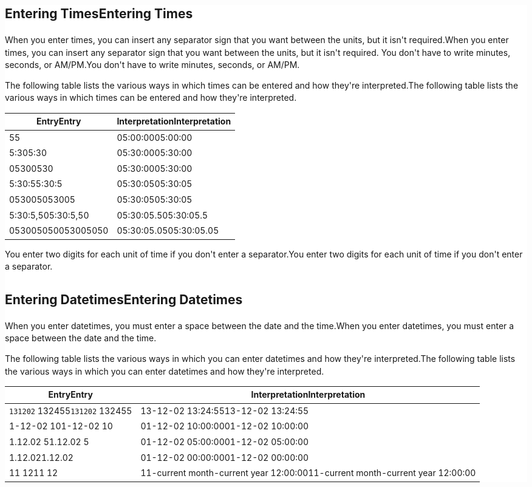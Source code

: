 ## <a name="entering-times"></a><span data-ttu-id="4d2c9-298">Entering Times</span><span class="sxs-lookup"><span data-stu-id="4d2c9-298">Entering Times</span></span>

<span data-ttu-id="4d2c9-299">When you enter times, you can insert any separator sign that you want between the units, but it isn't required.</span><span class="sxs-lookup"><span data-stu-id="4d2c9-299">When you enter times, you can insert any separator sign that you want between the units, but it isn't required.</span></span> <span data-ttu-id="4d2c9-300">You don't have to write minutes, seconds, or AM/PM.</span><span class="sxs-lookup"><span data-stu-id="4d2c9-300">You don't have to write minutes, seconds, or AM/PM.</span></span>  

<span data-ttu-id="4d2c9-301">The following table lists the various ways in which times can be entered and how they're interpreted.</span><span class="sxs-lookup"><span data-stu-id="4d2c9-301">The following table lists the various ways in which times can be entered and how they're interpreted.</span></span>  

|<span data-ttu-id="4d2c9-302">Entry</span><span class="sxs-lookup"><span data-stu-id="4d2c9-302">Entry</span></span>|<span data-ttu-id="4d2c9-303">Interpretation</span><span class="sxs-lookup"><span data-stu-id="4d2c9-303">Interpretation</span></span>|  
|---------------|------------------------|  
|<span data-ttu-id="4d2c9-304">5</span><span class="sxs-lookup"><span data-stu-id="4d2c9-304">5</span></span>|<span data-ttu-id="4d2c9-305">05:00:00</span><span class="sxs-lookup"><span data-stu-id="4d2c9-305">05:00:00</span></span>|  
|<span data-ttu-id="4d2c9-306">5:30</span><span class="sxs-lookup"><span data-stu-id="4d2c9-306">5:30</span></span>|<span data-ttu-id="4d2c9-307">05:30:00</span><span class="sxs-lookup"><span data-stu-id="4d2c9-307">05:30:00</span></span>|  
|<span data-ttu-id="4d2c9-308">0530</span><span class="sxs-lookup"><span data-stu-id="4d2c9-308">0530</span></span>|<span data-ttu-id="4d2c9-309">05:30:00</span><span class="sxs-lookup"><span data-stu-id="4d2c9-309">05:30:00</span></span>|  
|<span data-ttu-id="4d2c9-310">5:30:5</span><span class="sxs-lookup"><span data-stu-id="4d2c9-310">5:30:5</span></span>|<span data-ttu-id="4d2c9-311">05:30:05</span><span class="sxs-lookup"><span data-stu-id="4d2c9-311">05:30:05</span></span>|  
|<span data-ttu-id="4d2c9-312">053005</span><span class="sxs-lookup"><span data-stu-id="4d2c9-312">053005</span></span>|<span data-ttu-id="4d2c9-313">05:30:05</span><span class="sxs-lookup"><span data-stu-id="4d2c9-313">05:30:05</span></span>|  
|<span data-ttu-id="4d2c9-314">5:30:5,50</span><span class="sxs-lookup"><span data-stu-id="4d2c9-314">5:30:5,50</span></span>|<span data-ttu-id="4d2c9-315">05:30:05.5</span><span class="sxs-lookup"><span data-stu-id="4d2c9-315">05:30:05.5</span></span>|  
|<span data-ttu-id="4d2c9-316">053005050</span><span class="sxs-lookup"><span data-stu-id="4d2c9-316">053005050</span></span>|<span data-ttu-id="4d2c9-317">05:30:05.05</span><span class="sxs-lookup"><span data-stu-id="4d2c9-317">05:30:05.05</span></span>|  

 <span data-ttu-id="4d2c9-318">You enter two digits for each unit of time if you don't enter a separator.</span><span class="sxs-lookup"><span data-stu-id="4d2c9-318">You enter two digits for each unit of time if you don't enter a separator.</span></span>  

## <a name="entering-datetimes"></a><span data-ttu-id="4d2c9-319">Entering Datetimes</span><span class="sxs-lookup"><span data-stu-id="4d2c9-319">Entering Datetimes</span></span>

<span data-ttu-id="4d2c9-320">When you enter datetimes, you must enter a space between the date and the time.</span><span class="sxs-lookup"><span data-stu-id="4d2c9-320">When you enter datetimes, you must enter a space between the date and the time.</span></span>  

<span data-ttu-id="4d2c9-321">The following table lists the various ways in which you can enter datetimes and how they're interpreted.</span><span class="sxs-lookup"><span data-stu-id="4d2c9-321">The following table lists the various ways in which you can enter datetimes and how they're interpreted.</span></span>  

|<span data-ttu-id="4d2c9-322">Entry</span><span class="sxs-lookup"><span data-stu-id="4d2c9-322">Entry</span></span>|<span data-ttu-id="4d2c9-323">Interpretation</span><span class="sxs-lookup"><span data-stu-id="4d2c9-323">Interpretation</span></span>|  
|---------------|------------------------|  
|<span data-ttu-id="4d2c9-324">`131202` 132455</span><span class="sxs-lookup"><span data-stu-id="4d2c9-324">`131202` 132455</span></span>|<span data-ttu-id="4d2c9-325">13-12-02 13:24:55</span><span class="sxs-lookup"><span data-stu-id="4d2c9-325">13-12-02 13:24:55</span></span>|  
|<span data-ttu-id="4d2c9-326">1-12-02 10</span><span class="sxs-lookup"><span data-stu-id="4d2c9-326">1-12-02 10</span></span>|<span data-ttu-id="4d2c9-327">01-12-02 10:00:00</span><span class="sxs-lookup"><span data-stu-id="4d2c9-327">01-12-02 10:00:00</span></span>|  
|<span data-ttu-id="4d2c9-328">1.12.02 5</span><span class="sxs-lookup"><span data-stu-id="4d2c9-328">1.12.02 5</span></span>|<span data-ttu-id="4d2c9-329">01-12-02 05:00:00</span><span class="sxs-lookup"><span data-stu-id="4d2c9-329">01-12-02 05:00:00</span></span>|  
|<span data-ttu-id="4d2c9-330">1.12.02</span><span class="sxs-lookup"><span data-stu-id="4d2c9-330">1.12.02</span></span>|<span data-ttu-id="4d2c9-331">01-12-02 00:00:00</span><span class="sxs-lookup"><span data-stu-id="4d2c9-331">01-12-02 00:00:00</span></span>|  
|<span data-ttu-id="4d2c9-332">11 12</span><span class="sxs-lookup"><span data-stu-id="4d2c9-332">11 12</span></span>|<span data-ttu-id="4d2c9-333">11-current month-current year 12:00:00</span><span class="sxs-lookup"><span data-stu-id="4d2c9-333">11-current month-current year 12:00:00</span></span>|  